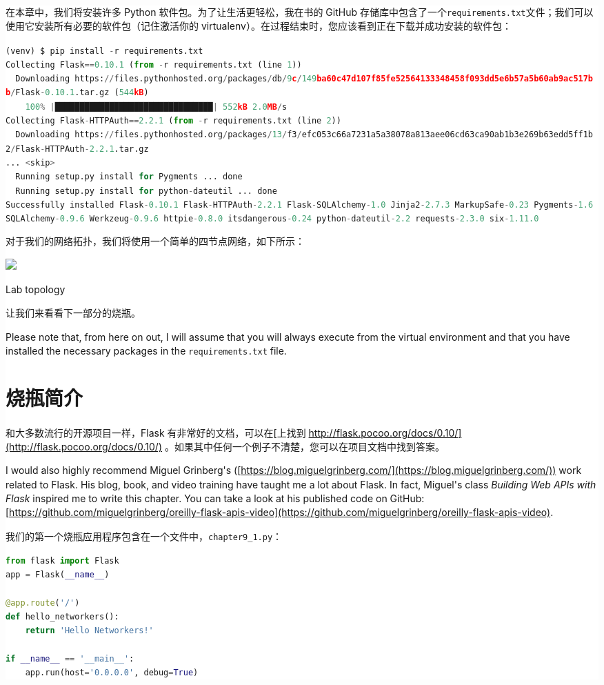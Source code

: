 在本章中，我们将安装许多 Python 软件包。为了让生活更轻松，我在书的 GitHub 存储库中包含了一个`requirements.txt`文件；我们可以使用它安装所有必要的软件包（记住激活你的 virtualenv）。在过程结束时，您应该看到正在下载并成功安装的软件包：

```py
(venv) $ pip install -r requirements.txt
Collecting Flask==0.10.1 (from -r requirements.txt (line 1))
  Downloading https://files.pythonhosted.org/packages/db/9c/149ba60c47d107f85fe52564133348458f093dd5e6b57a5b60ab9ac517bb/Flask-0.10.1.tar.gz (544kB)
    100% |████████████████████████████████| 552kB 2.0MB/s
Collecting Flask-HTTPAuth==2.2.1 (from -r requirements.txt (line 2))
  Downloading https://files.pythonhosted.org/packages/13/f3/efc053c66a7231a5a38078a813aee06cd63ca90ab1b3e269b63edd5ff1b2/Flask-HTTPAuth-2.2.1.tar.gz
... <skip>
  Running setup.py install for Pygments ... done
  Running setup.py install for python-dateutil ... done
Successfully installed Flask-0.10.1 Flask-HTTPAuth-2.2.1 Flask-SQLAlchemy-1.0 Jinja2-2.7.3 MarkupSafe-0.23 Pygments-1.6 SQLAlchemy-0.9.6 Werkzeug-0.9.6 httpie-0.8.0 itsdangerous-0.24 python-dateutil-2.2 requests-2.3.0 six-1.11.0 
```

对于我们的网络拓扑，我们将使用一个简单的四节点网络，如下所示：

![](assets/1647347c-bb46-4301-82d5-4cd6b61096bc.png)

Lab topology

让我们来看看下一部分的烧瓶。

Please note that, from here on out, I will assume that you will always execute from the virtual environment and that you have installed the necessary packages in the `requirements.txt` file.

# 烧瓶简介

和大多数流行的开源项目一样，Flask 有非常好的文档，可以在[上找到 http://flask.pocoo.org/docs/0.10/](http://flask.pocoo.org/docs/0.10/) 。如果其中任何一个例子不清楚，您可以在项目文档中找到答案。

I would also highly recommend Miguel Grinberg's ([https://blog.miguelgrinberg.com/](https://blog.miguelgrinberg.com/)) work related to Flask. His blog, book, and video training have taught me a lot about Flask. In fact, Miguel's class *Building Web APIs with Flask* inspired me to write this chapter. You can take a look at his published code on GitHub: [https://github.com/miguelgrinberg/oreilly-flask-apis-video](https://github.com/miguelgrinberg/oreilly-flask-apis-video).

我们的第一个烧瓶应用程序包含在一个文件中，`chapter9_1.py`：

```py
from flask import Flask
app = Flask(__name__)

@app.route('/')
def hello_networkers():
    return 'Hello Networkers!'

if __name__ == '__main__':
    app.run(host='0.0.0.0', debug=True)
```
